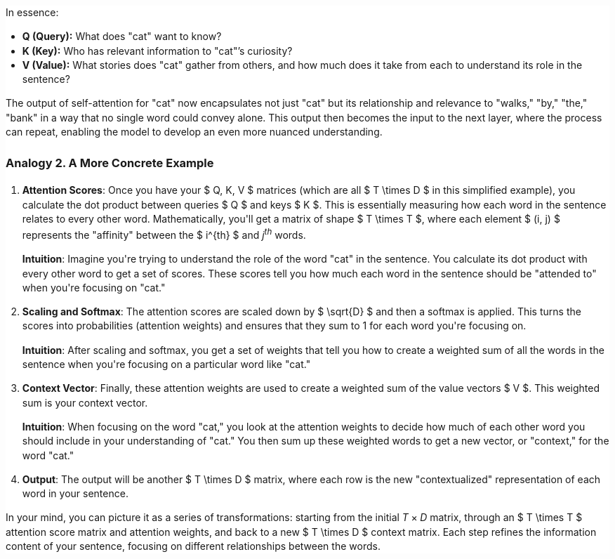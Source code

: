 In essence:

-   **Q (Query):** What does "cat" want to know?
-   **K (Key):** Who has relevant information to "cat"’s curiosity?
-   **V (Value):** What stories does "cat" gather from others, and how much does
    it take from each to understand its role in the sentence?

The output of self-attention for "cat" now encapsulates not just "cat" but its
relationship and relevance to "walks," "by," "the," "bank" in a way that no
single word could convey alone. This output then becomes the input to the next
layer, where the process can repeat, enabling the model to develop an even more
nuanced understanding.

### Analogy 2. A More Concrete Example

1. **Attention Scores**: Once you have your $ Q, K, V $ matrices (which are all
   $ T \times D $ in this simplified example), you calculate the dot product
   between queries $ Q $ and keys $ K
   $. This is essentially
   measuring how each word in the sentence relates to every other word.
   Mathematically, you'll get a matrix of shape $ T \times T $, where each
   element $ (i, j) $ represents the "affinity" between the $ i^{th} $ and
   $j^{th}$
   words.

    **Intuition**: Imagine you're trying to understand the role of the word
    "cat" in the sentence. You calculate its dot product with every other word
    to get a set of scores. These scores tell you how much each word in the
    sentence should be "attended to" when you're focusing on "cat."

2. **Scaling and Softmax**: The attention scores are scaled down by $ \sqrt{D} $
   and then a softmax is applied. This turns the scores into probabilities
   (attention weights) and ensures that they sum to 1 for each word you're
   focusing on.

    **Intuition**: After scaling and softmax, you get a set of weights that tell
    you how to create a weighted sum of all the words in the sentence when
    you're focusing on a particular word like "cat."

3. **Context Vector**: Finally, these attention weights are used to create a
   weighted sum of the value vectors $ V $. This weighted sum is your context
   vector.

    **Intuition**: When focusing on the word "cat," you look at the attention
    weights to decide how much of each other word you should include in your
    understanding of "cat." You then sum up these weighted words to get a new
    vector, or "context," for the word "cat."

4. **Output**: The output will be another $ T \times D $ matrix, where each row
   is the new "contextualized" representation of each word in your sentence.

In your mind, you can picture it as a series of transformations: starting from
the initial $T \times D$ matrix, through an $ T \times T $ attention score
matrix and attention weights, and back to a new $ T \times D $ context matrix.
Each step refines the information content of your sentence, focusing on
different relationships between the words.
